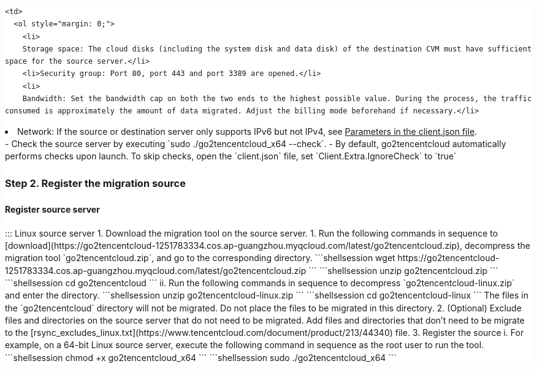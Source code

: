 	<td>
	  <ol style="margin: 0;">
		<li>
		Storage space: The cloud disks (including the system disk and data disk) of the destination CVM must have sufficient space for the source server.</li>
		<li>Security group: Port 80, port 443 and port 3389 are opened.</li>
		<li>
		Bandwidth: Set the bandwidth cap on both the two ends to the highest possible value. During the process, the traffic consumed is approximately the amount of data migrated. Adjust the billing mode beforehand if necessary.</li>
<li>
		Network: If the source or destination server only supports IPv6 but not IPv4, see <a href="https://www.tencentcloud.com/document/product/213/44340"> Parameters in the client.json file</a>.</li>
	  </ol>
	</td>
  </tr>
</table>
<dx-alert infotype="explain" title="">
- Check the source server by executing `sudo ./go2tencentcloud_x64 --check`.
- By default, go2tencentcloud automatically performs checks upon launch. To skip checks, open the `client.json` file, set `Client.Extra.IgnoreCheck` to `true` 
</dx-alert>

[](id:registrationSource)
### Step 2. Register the migration source
#### Register source server
<dx-tabs>
::: Linux source server
1. Download the migration tool on the source server.
   1. Run the following commands in sequence to [download](https://go2tencentcloud-1251783334.cos.ap-guangzhou.myqcloud.com/latest/go2tencentcloud.zip), decompress the migration tool `go2tencentcloud.zip`, and go to the corresponding directory.
```shellsession
wget https://go2tencentcloud-1251783334.cos.ap-guangzhou.myqcloud.com/latest/go2tencentcloud.zip
```
```shellsession
unzip go2tencentcloud.zip
```
```shellsession
cd go2tencentcloud
```
   ii. Run the following commands in sequence to decompress `go2tencentcloud-linux.zip` and enter the directory.
```shellsession
unzip go2tencentcloud-linux.zip
```
```shellsession
cd go2tencentcloud-linux
```
<dx-alert infotype="explain" title="">
The files in the `go2tencentcloud` directory will not be migrated. Do not place the files to be migrated in this directory.
</dx-alert>
2. (Optional) Exclude files and directories on the source server that do not need to be migrated.
Add files and directories that don’t need to be migrate to the [rsync_excludes_linux.txt](https://www.tencentcloud.com/document/product/213/44340) file.
3. Register the source
   i. For example, on a 64-bit Linux source server, execute the following command in sequence as the root user to run the tool.
```shellsession
chmod +x go2tencentcloud_x64
```
```shellsession
sudo ./go2tencentcloud_x64
```